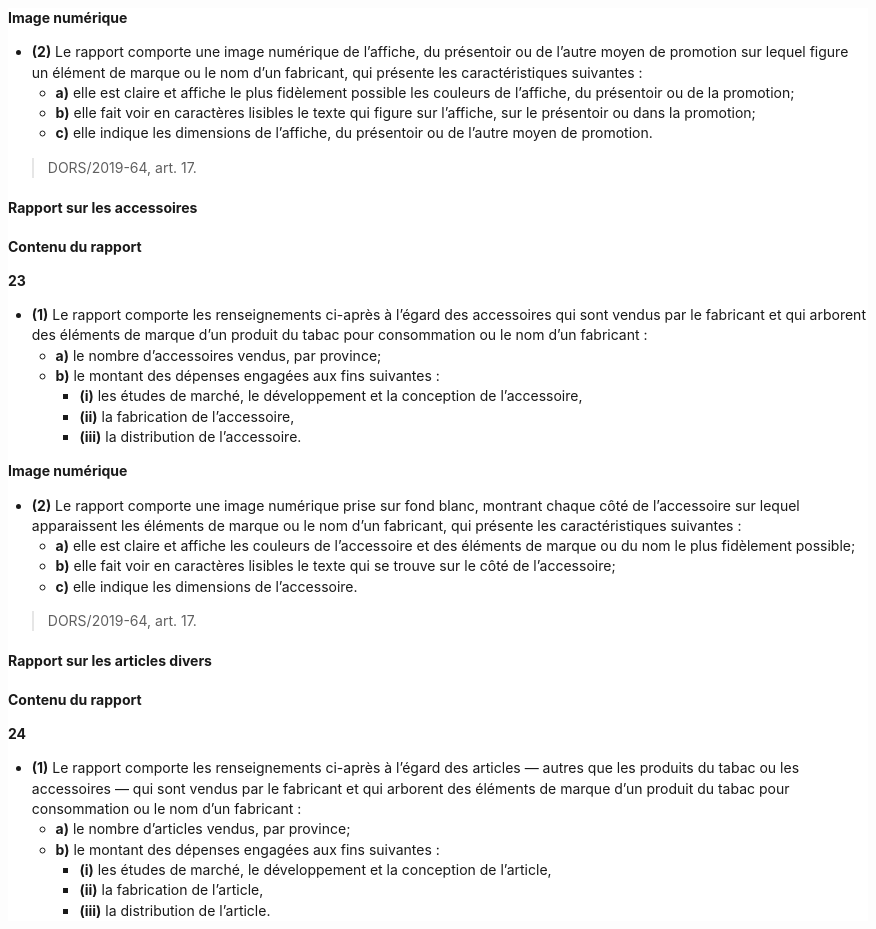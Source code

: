 **Image numérique**

- **(2)** Le rapport comporte une image numérique de l’affiche, du présentoir ou de l’autre moyen de promotion sur lequel figure un élément de marque ou le nom d’un fabricant, qui présente les caractéristiques suivantes :
	- **a)** elle est claire et affiche le plus fidèlement possible les couleurs de l’affiche, du présentoir ou de la promotion;
	- **b)** elle fait voir en caractères lisibles le texte qui figure sur l’affiche, sur le présentoir ou dans la promotion;
	- **c)** elle indique les dimensions de l’affiche, du présentoir ou de l’autre moyen de promotion.
> DORS/2019-64, art. 17.





#### Rapport sur les accessoires



**Contenu du rapport**

**23** 

- **(1)** Le rapport comporte les renseignements ci-après à l’égard des accessoires qui sont vendus par le fabricant et qui arborent des éléments de marque d’un produit du tabac pour consommation ou le nom d’un fabricant :
	- **a)** le nombre d’accessoires vendus, par province;
	- **b)** le montant des dépenses engagées aux fins suivantes :
		- **(i)** les études de marché, le développement et la conception de l’accessoire,
		- **(ii)** la fabrication de l’accessoire,
		- **(iii)** la distribution de l’accessoire.

**Image numérique**

- **(2)** Le rapport comporte une image numérique prise sur fond blanc, montrant chaque côté de l’accessoire sur lequel apparaissent les éléments de marque ou le nom d’un fabricant, qui présente les caractéristiques suivantes :
	- **a)** elle est claire et affiche les couleurs de l’accessoire et des éléments de marque ou du nom le plus fidèlement possible;
	- **b)** elle fait voir en caractères lisibles le texte qui se trouve sur le côté de l’accessoire;
	- **c)** elle indique les dimensions de l’accessoire.
> DORS/2019-64, art. 17.





#### Rapport sur les articles divers



**Contenu du rapport**

**24** 

- **(1)** Le rapport comporte les renseignements ci-après à l’égard des articles — autres que les produits du tabac ou les accessoires — qui sont vendus par le fabricant et qui arborent des éléments de marque d’un produit du tabac pour consommation ou le nom d’un fabricant :
	- **a)** le nombre d’articles vendus, par province;
	- **b)** le montant des dépenses engagées aux fins suivantes :
		- **(i)** les études de marché, le développement et la conception de l’article,
		- **(ii)** la fabrication de l’article,
		- **(iii)** la distribution de l’article.
